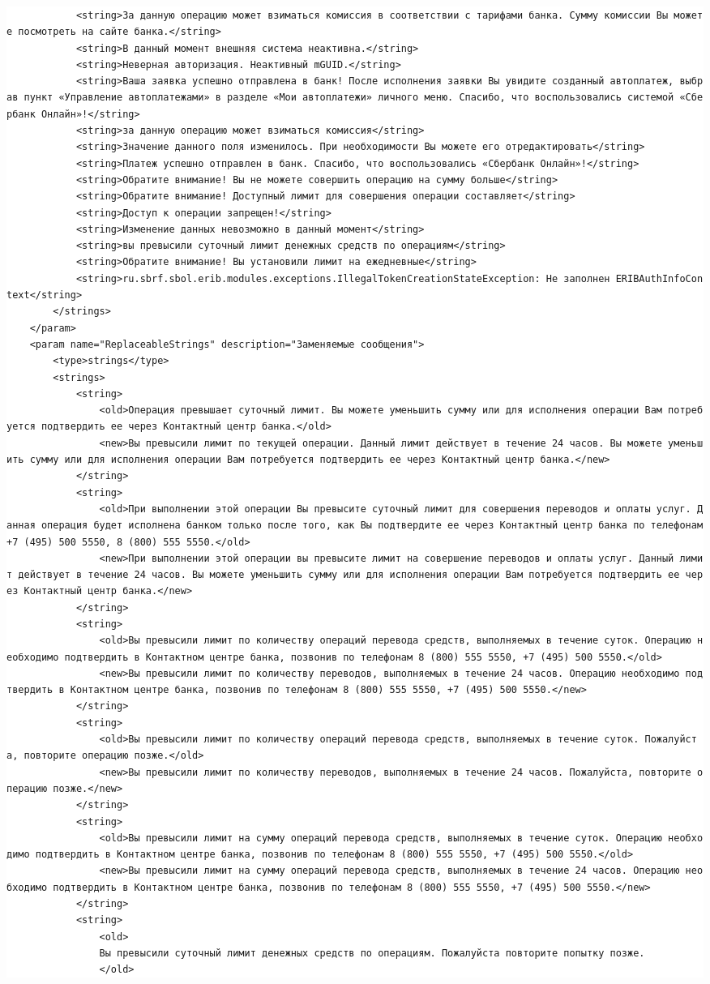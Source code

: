 				<string>За данную операцию может взиматься комиссия в соответствии с тарифами банка. Сумму комиссии Вы можете посмотреть на сайте банка.</string>
				<string>В данный момент внешняя система неактивна.</string>
				<string>Неверная авторизация. Неактивный mGUID.</string>
				<string>Ваша заявка успешно отправлена в банк! После исполнения заявки Вы увидите созданный автоплатеж, выбрав пункт «Управление автоплатежами» в разделе «Мои автоплатежи» личного меню. Спасибо, что воспользовались системой «Сбербанк Онлайн»!</string>
				<string>за данную операцию может взиматься комиссия</string>
				<string>Значение данного поля изменилось. При необходимости Вы можете его отредактировать</string>
				<string>Платеж успешно отправлен в банк. Спасибо, что воспользовались «Сбербанк Онлайн»!</string>
				<string>Обратите внимание! Вы не можете совершить операцию на сумму больше</string>
				<string>Обратите внимание! Доступный лимит для совершения операции составляет</string>
				<string>Доступ к операции запрещен!</string>
				<string>Изменение данных невозможно в данный момент</string>
              	<string>вы превысили суточный лимит денежных средств по операциям</string>
              	<string>Обратите внимание! Вы установили лимит на ежедневные</string>
              	<string>ru.sbrf.sbol.erib.modules.exceptions.IllegalTokenCreationStateException: Не заполнен ERIBAuthInfoContext</string>
			</strings>
		</param>
		<param name="ReplaceableStrings" description="Заменяемые сообщения">
			<type>strings</type>
			<strings>
				<string>
					<old>Операция превышает суточный лимит. Вы можете уменьшить сумму или для исполнения операции Вам потребуется подтвердить ее через Контактный центр банка.</old>
					<new>Вы превысили лимит по текущей операции. Данный лимит действует в течение 24 часов. Вы можете уменьшить сумму или для исполнения операции Вам потребуется подтвердить ее через Контактный центр банка.</new>
				</string>
				<string>
					<old>При выполнении этой операции Вы превысите суточный лимит для совершения переводов и оплаты услуг. Данная операция будет исполнена банком только после того, как Вы подтвердите ее через Контактный центр банка по телефонам +7 (495) 500 5550, 8 (800) 555 5550.</old>
					<new>При выполнении этой операции вы превысите лимит на совершение переводов и оплаты услуг. Данный лимит действует в течение 24 часов. Вы можете уменьшить сумму или для исполнения операции Вам потребуется подтвердить ее через Контактный центр банка.</new>
				</string>
				<string>
					<old>Вы превысили лимит по количеству операций перевода средств, выполняемых в течение суток. Операцию необходимо подтвердить в Контактном центре банка, позвонив по телефонам 8 (800) 555 5550, +7 (495) 500 5550.</old>
					<new>Вы превысили лимит по количеству переводов, выполняемых в течение 24 часов. Операцию необходимо подтвердить в Контактном центре банка, позвонив по телефонам 8 (800) 555 5550, +7 (495) 500 5550.</new>
				</string>
				<string>
					<old>Вы превысили лимит по количеству операций перевода средств, выполняемых в течение суток. Пожалуйста, повторите операцию позже.</old>
					<new>Вы превысили лимит по количеству переводов, выполняемых в течение 24 часов. Пожалуйста, повторите операцию позже.</new>
				</string>
				<string>
					<old>Вы превысили лимит на сумму операций перевода средств, выполняемых в течение суток. Операцию необходимо подтвердить в Контактном центре банка, позвонив по телефонам 8 (800) 555 5550, +7 (495) 500 5550.</old>
					<new>Вы превысили лимит на сумму операций перевода средств, выполняемых в течение 24 часов. Операцию необходимо подтвердить в Контактном центре банка, позвонив по телефонам 8 (800) 555 5550, +7 (495) 500 5550.</new>
				</string>
              	<string>
					<old>
                    Вы превысили суточный лимит денежных средств по операциям. Пожалуйста повторите попытку позже.
                    </old>